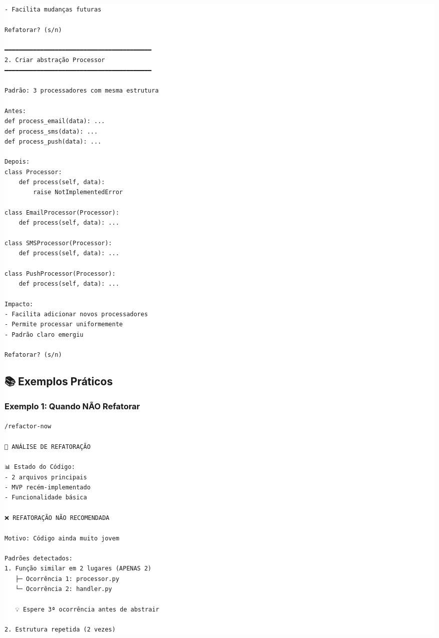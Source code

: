 ```
- Facilita mudanças futuras

Refatorar? (s/n)

━━━━━━━━━━━━━━━━━━━━━━━━━━━━━━━━━━━━━━━━━
2. Criar abstração Processor
━━━━━━━━━━━━━━━━━━━━━━━━━━━━━━━━━━━━━━━━━

Padrão: 3 processadores com mesma estrutura

Antes:
def process_email(data): ...
def process_sms(data): ...
def process_push(data): ...

Depois:
class Processor:
    def process(self, data):
        raise NotImplementedError

class EmailProcessor(Processor):
    def process(self, data): ...

class SMSProcessor(Processor):
    def process(self, data): ...

class PushProcessor(Processor):
    def process(self, data): ...

Impacto:
- Facilita adicionar novos processadores
- Permite processar uniformemente
- Padrão claro emergiu

Refatorar? (s/n)
```

## 📚 Exemplos Práticos

### Exemplo 1: Quando NÃO Refatorar

```
/refactor-now

🔄 ANÁLISE DE REFATORAÇÃO

📊 Estado do Código:
- 2 arquivos principais
- MVP recém-implementado
- Funcionalidade básica

❌ REFATORAÇÃO NÃO RECOMENDADA

Motivo: Código ainda muito jovem

Padrões detectados:
1. Função similar em 2 lugares (APENAS 2)
   ├─ Ocorrência 1: processor.py
   └─ Ocorrência 2: handler.py

   💡 Espere 3ª ocorrência antes de abstrair

2. Estrutura repetida (2 vezes)
```